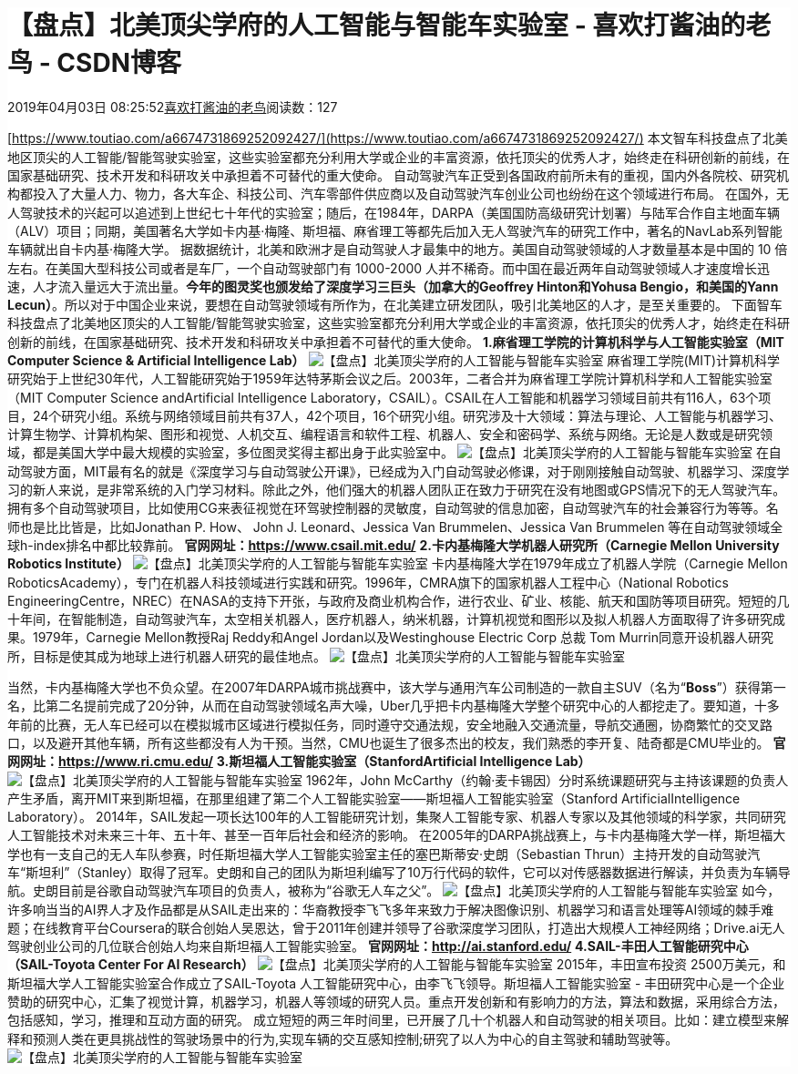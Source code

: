 
# 【盘点】北美顶尖学府的人工智能与智能车实验室 - 喜欢打酱油的老鸟 - CSDN博客


2019年04月03日 08:25:52[喜欢打酱油的老鸟](https://me.csdn.net/weixin_42137700)阅读数：127


[https://www.toutiao.com/a6674731869252092427/](https://www.toutiao.com/a6674731869252092427/)
本文智车科技盘点了北美地区顶尖的人工智能/智能驾驶实验室，这些实验室都充分利用大学或企业的丰富资源，依托顶尖的优秀人才，始终走在科研创新的前线，在国家基础研究、技术开发和科研攻关中承担着不可替代的重大使命。
自动驾驶汽车正受到各国政府前所未有的重视，国内外各院校、研究机构都投入了大量人力、物力，各大车企、科技公司、汽车零部件供应商以及自动驾驶汽车创业公司也纷纷在这个领域进行布局。
在国外，无人驾驶技术的兴起可以追述到上世纪七十年代的实验室；随后，在1984年，DARPA（美国国防高级研究计划署）与陆军合作自主地面车辆（ALV）项目；同期，美国著名大学如卡内基·梅隆、斯坦福、麻省理工等都先后加入无人驾驶汽车的研究工作中，著名的NavLab系列智能车辆就出自卡内基·梅隆大学。
据数据统计，北美和欧洲才是自动驾驶人才最集中的地方。美国自动驾驶领域的人才数量基本是中国的 10 倍左右。在美国大型科技公司或者是车厂，一个自动驾驶部门有 1000-2000 人并不稀奇。而中国在最近两年自动驾驶领域人才速度增长迅速，人才流入量远大于流出量。**今年的图灵奖也颁发给了深度学习三巨头（加拿大的Geoffrey Hinton和Yohusa Bengio，和美国的Yann Lecun）**。所以对于中国企业来说，要想在自动驾驶领域有所作为，在北美建立研发团队，吸引北美地区的人才，是至关重要的。
下面智车科技盘点了北美地区顶尖的人工智能/智能驾驶实验室，这些实验室都充分利用大学或企业的丰富资源，依托顶尖的优秀人才，始终走在科研创新的前线，在国家基础研究、技术开发和科研攻关中承担着不可替代的重大使命。
**1.麻省理工学院的计算机科学与人工智能实验室（MIT Computer Science & Artificial Intelligence Lab）**
![【盘点】北美顶尖学府的人工智能与智能车实验室](http://p1.pstatp.com/large/pgc-image/7cc7984a8f934d178c4af6e6e20e0825)
麻省理工学院(MIT)计算机科学研究始于上世纪30年代，人工智能研究始于1959年达特茅斯会议之后。2003年，二者合并为麻省理工学院计算机科学和人工智能实验室（MIT Computer Science andArtificial Intelligence Laboratory，CSAIL）。CSAIL在人工智能和机器学习领域目前共有116人，63个项目，24个研究小组。系统与网络领域目前共有37人，42个项目，16个研究小组。研究涉及十大领域：算法与理论、人工智能与机器学习、计算生物学、计算机构架、图形和视觉、人机交互、编程语言和软件工程、机器人、安全和密码学、系统与网络。无论是人数或是研究领域，都是美国大学中最大规模的实验室，多位图灵奖得主都出身于此实验室中。
![【盘点】北美顶尖学府的人工智能与智能车实验室](http://p3.pstatp.com/large/pgc-image/63e80798012e4024b23460629600bcc2)
在自动驾驶方面，MIT最有名的就是《深度学习与自动驾驶公开课》，已经成为入门自动驾驶必修课，对于刚刚接触自动驾驶、机器学习、深度学习的新人来说，是非常系统的入门学习材料。除此之外，他们强大的机器人团队正在致力于研究在没有地图或GPS情况下的无人驾驶汽车。拥有多个自动驾驶项目，比如使用CG来表征视觉在环驾驶控制器的灵敏度，自动驾驶的信息加密，自动驾驶汽车的社会兼容行为等等。名师也是比比皆是，比如Jonathan P. How、 John J. Leonard、Jessica Van Brummelen、Jessica Van Brummelen 等在自动驾驶领域全球h-index排名中都比较靠前。
**官网网址：https://www.csail.mit.edu/**
**2.卡内基梅隆大学机器人研究所（Carnegie Mellon University Robotics Institute）**
![【盘点】北美顶尖学府的人工智能与智能车实验室](http://p3.pstatp.com/large/pgc-image/f101f32818784448b4c34d3c7dd341af)
卡内基梅隆大学在1979年成立了机器人学院（Carnegie Mellon RoboticsAcademy），专门在机器人科技领域进行实践和研究。1996年，CMRA旗下的国家机器人工程中心（National Robotics EngineeringCentre，NREC）在NASA的支持下开张，与政府及商业机构合作，进行农业、矿业、核能、航天和国防等项目研究。短短的几十年间，在智能制造，自动驾驶汽车，太空相关机器人，医疗机器人，纳米机器，计算机视觉和图形以及拟人机器人方面取得了许多研究成果。1979年，Carnegie Mellon教授Raj Reddy和Angel Jordan以及Westinghouse Electric Corp 总裁 Tom Murrin同意开设机器人研究所，目标是使其成为地球上进行机器人研究的最佳地点。
![【盘点】北美顶尖学府的人工智能与智能车实验室](http://p3.pstatp.com/large/pgc-image/4727890f82cf4f63a47f30a9b70cbfcc)

当然，卡内基梅隆大学也不负众望。在2007年DARPA城市挑战赛中，该大学与通用汽车公司制造的一款自主SUV（名为“**Boss**”）获得第一名，比第二名提前完成了20分钟，从而在自动驾驶领域名声大噪，Uber几乎把卡内基梅隆大学整个研究中心的人都挖走了。要知道，十多年前的比赛，无人车已经可以在模拟城市区域进行模拟任务，同时遵守交通法规，安全地融入交通流量，导航交通圈，协商繁忙的交叉路口，以及避开其他车辆，所有这些都没有人为干预。当然，CMU也诞生了很多杰出的校友，我们熟悉的李开复、陆奇都是CMU毕业的。
**官网网址：https://www.ri.cmu.edu/**
**3.斯坦福人工智能实验室（StanfordArtificial Intelligence Lab）**
![【盘点】北美顶尖学府的人工智能与智能车实验室](http://p1.pstatp.com/large/pgc-image/c9204650150e4ef4bb5b0b7616cafb39)
1962年，John McCarthy（约翰·麦卡锡因）分时系统课题研究与主持该课题的负责人产生矛盾，离开MIT来到斯坦福，在那里组建了第二个人工智能实验室——斯坦福人工智能实验室（Stanford ArtificialIntelligence Laboratory）。
2014年，SAIL发起一项长达100年的人工智能研究计划，集聚人工智能专家、机器人专家以及其他领域的科学家，共同研究人工智能技术对未来三十年、五十年、甚至一百年后社会和经济的影响。
在2005年的DARPA挑战赛上，与卡内基梅隆大学一样，斯坦福大学也有一支自己的无人车队参赛，时任斯坦福大学人工智能实验室主任的塞巴斯蒂安·史朗（Sebastian Thrun）主持开发的自动驾驶汽车“斯坦利”（Stanley）取得了冠军。史朗和自己的团队为斯坦利编写了10万行代码的软件，它可以对传感器数据进行解读，并负责为车辆导航。史朗目前是谷歌自动驾驶汽车项目的负责人，被称为“谷歌无人车之父”。
![【盘点】北美顶尖学府的人工智能与智能车实验室](http://p3.pstatp.com/large/pgc-image/f88d1f6862d14f3a8254217c9b1dede3)
如今，许多响当当的AI界人才及作品都是从SAIL走出来的：华裔教授李飞飞多年来致力于解决图像识别、机器学习和语言处理等AI领域的棘手难题；在线教育平台Coursera的联合创始人吴恩达，曾于2011年创建并领导了谷歌深度学习团队，打造出大规模人工神经网络；Drive.ai无人驾驶创业公司的几位联合创始人均来自斯坦福人工智能实验室。
**官网网址：http://ai.stanford.edu/**
**4.SAIL-丰田人工智能研究中心（SAIL-Toyota Center For AI Research）**
![【盘点】北美顶尖学府的人工智能与智能车实验室](http://p3.pstatp.com/large/pgc-image/cd5821baae1f4c78b31ec72b0a8a6eaf)
2015年，丰田宣布投资 2500万美元，和斯坦福大学人工智能实验室合作成立了SAIL-Toyota 人工智能研究中心，由李飞飞领导。斯坦福人工智能实验室 - 丰田研究中心是一个企业赞助的研究中心，汇集了视觉计算，机器学习，机器人等领域的研究人员。重点开发创新和有影响力的方法，算法和数据，采用综合方法，包括感知，学习，推理和互动方面的研究。
成立短短的两三年时间里，已开展了几十个机器人和自动驾驶的相关项目。比如：建立模型来解释和预测人类在更具挑战性的驾驶场景中的行为,实现车辆的交互感知控制;研究了以人为中心的自主驾驶和辅助驾驶等。
![【盘点】北美顶尖学府的人工智能与智能车实验室](http://p3.pstatp.com/large/pgc-image/7f63877daebb4c3f9a67d6a09e1a856c)